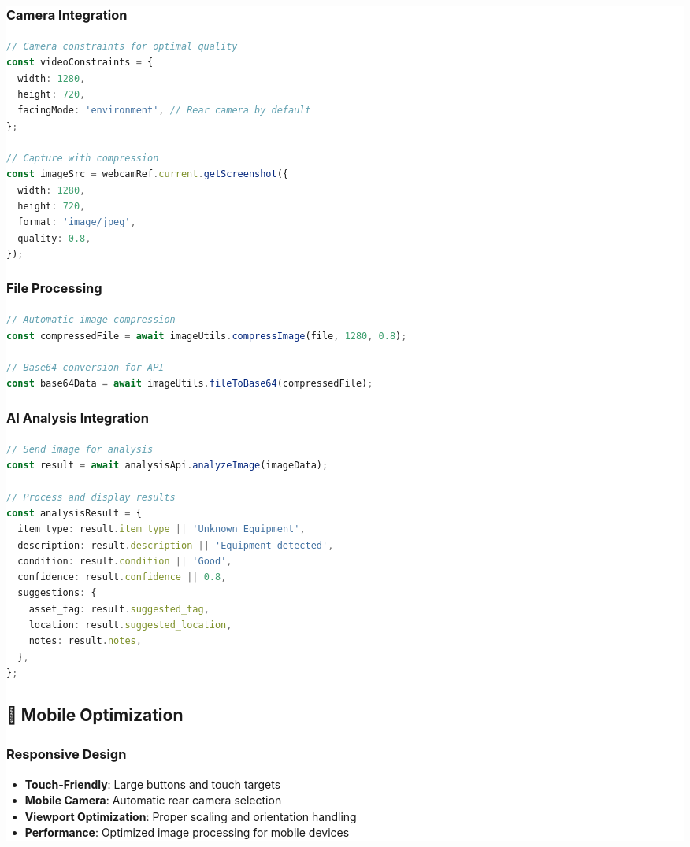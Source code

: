 ### Camera Integration
```typescript
// Camera constraints for optimal quality
const videoConstraints = {
  width: 1280,
  height: 720,
  facingMode: 'environment', // Rear camera by default
};

// Capture with compression
const imageSrc = webcamRef.current.getScreenshot({
  width: 1280,
  height: 720,
  format: 'image/jpeg',
  quality: 0.8,
});
```

### File Processing
```typescript
// Automatic image compression
const compressedFile = await imageUtils.compressImage(file, 1280, 0.8);

// Base64 conversion for API
const base64Data = await imageUtils.fileToBase64(compressedFile);
```

### AI Analysis Integration
```typescript
// Send image for analysis
const result = await analysisApi.analyzeImage(imageData);

// Process and display results
const analysisResult = {
  item_type: result.item_type || 'Unknown Equipment',
  description: result.description || 'Equipment detected',
  condition: result.condition || 'Good',
  confidence: result.confidence || 0.8,
  suggestions: {
    asset_tag: result.suggested_tag,
    location: result.suggested_location,
    notes: result.notes,
  },
};
```

## 📱 Mobile Optimization

### Responsive Design
- **Touch-Friendly**: Large buttons and touch targets
- **Mobile Camera**: Automatic rear camera selection
- **Viewport Optimization**: Proper scaling and orientation handling
- **Performance**: Optimized image processing for mobile devices
